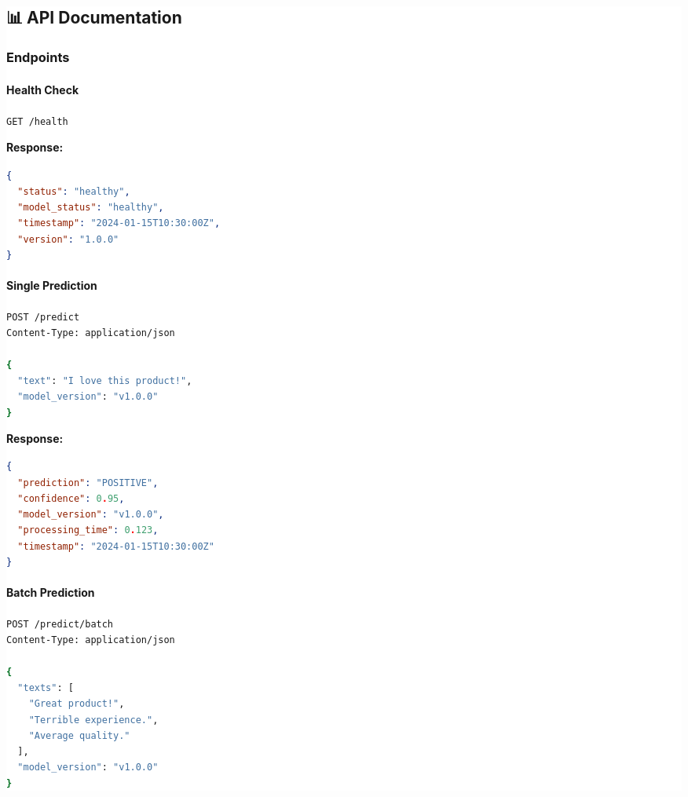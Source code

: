 ## 📊 API Documentation

### Endpoints

#### Health Check
```bash
GET /health
```

**Response:**
```json
{
  "status": "healthy",
  "model_status": "healthy",
  "timestamp": "2024-01-15T10:30:00Z",
  "version": "1.0.0"
}
```

#### Single Prediction
```bash
POST /predict
Content-Type: application/json

{
  "text": "I love this product!",
  "model_version": "v1.0.0"
}
```

**Response:**
```json
{
  "prediction": "POSITIVE",
  "confidence": 0.95,
  "model_version": "v1.0.0",
  "processing_time": 0.123,
  "timestamp": "2024-01-15T10:30:00Z"
}
```

#### Batch Prediction
```bash
POST /predict/batch
Content-Type: application/json

{
  "texts": [
    "Great product!",
    "Terrible experience.",
    "Average quality."
  ],
  "model_version": "v1.0.0"
}
```
